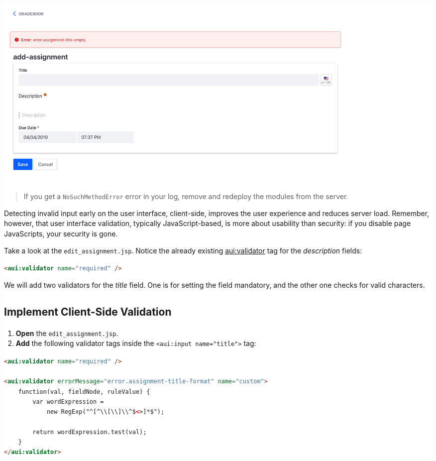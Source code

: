 <img src="images/server_side_validation.png" style="max-width:80%;" />

> If you get a `NoSuchMethodError` error in your log, remove and redeploy the modules from the server.

Detecting invalid input early on the user interface, client-side, improves the user experience and reduces server load. Remember, however, that user interface validation, typically JavaScript-based, is more about usability than security: if you disable page JavaScripts, your security is gone.

Take a look at the `edit_assignment.jsp`. Notice the already existing <aui:validator> tag for the *description* fields:

```html
<aui:validator name="required" />
```

We will add two validators for the *title* field. One is for setting the field mandatory, and the other one checks for valid characters.  

## Implement Client-Side Validation
1. **Open** the `edit_assignment.jsp`.
1. **Add** the following validator tags inside the `<aui:input name="title">` tag:

```html
<aui:validator name="required" />

<aui:validator errorMessage="error.assignment-title-format" name="custom">
	function(val, fieldNode, ruleValue) {
		var wordExpression = 
			new RegExp("^[^\\[\\]\\^$<>]*$");
		
		return wordExpression.test(val);
	}
</aui:validator>
```
